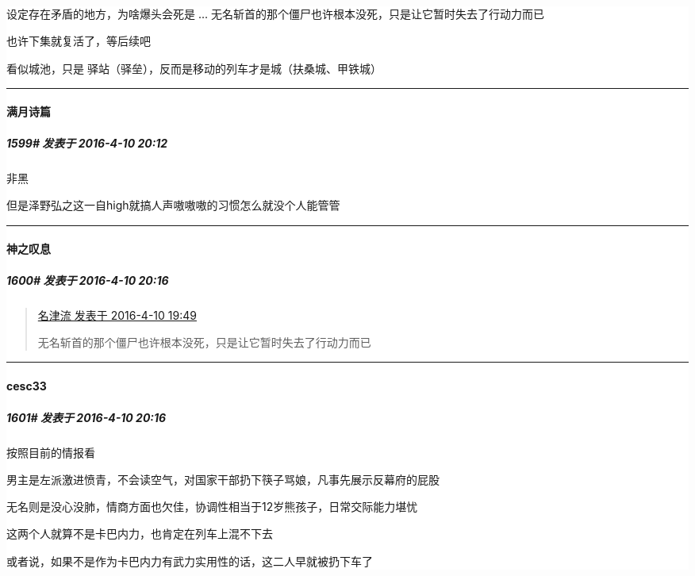 设定存在矛盾的地方，为啥爆头会死是 ...</blockquote>
无名斩首的那个僵尸也许根本没死，只是让它暂时失去了行动力而已

也许下集就复活了，等后续吧




看似城池，只是 驿站（驿垒），反而是移动的列车才是城（扶桑城、甲铁城）







*****

####  满月诗篇  
##### 1599#       发表于 2016-4-10 20:12




非黑

但是泽野弘之这一自high就搞人声嗷嗷嗷的习惯怎么就没个人能管管







*****

####  神之叹息  
##### 1600#       发表于 2016-4-10 20:16



<blockquote><a href="httphttps://bbs.saraba1st.com/2b/forum.php?mod=redirect&amp;goto=findpost&amp;pid=32099815&amp;ptid=1180903" target="_blank">名津流 发表于 2016-4-10 19:49</a>

无名斩首的那个僵尸也许根本没死，只是让它暂时失去了行动力而已</blockquote>


*****

####  cesc33  
##### 1601#       发表于 2016-4-10 20:16




按照目前的情报看


男主是左派激进愤青，不会读空气，对国家干部扔下筷子骂娘，凡事先展示反幕府的屁股


无名则是没心没肺，情商方面也欠佳，协调性相当于12岁熊孩子，日常交际能力堪忧


这两个人就算不是卡巴内力，也肯定在列车上混不下去


或者说，如果不是作为卡巴内力有武力实用性的话，这二人早就被扔下车了
